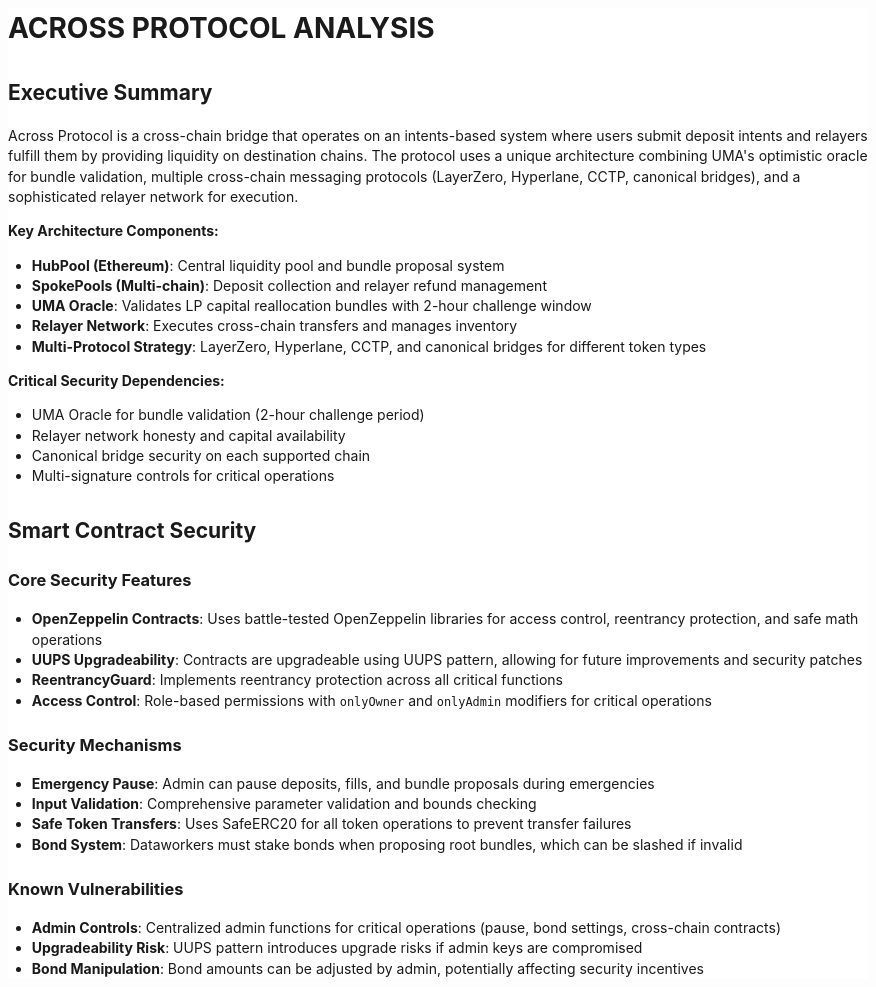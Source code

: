 # ACROSS PROTOCOL ANALYSIS

## Executive Summary

Across Protocol is a cross-chain bridge that operates on an intents-based system where users submit deposit intents and relayers fulfill them by providing liquidity on destination chains. The protocol uses a unique architecture combining UMA's optimistic oracle for bundle validation, multiple cross-chain messaging protocols (LayerZero, Hyperlane, CCTP, canonical bridges), and a sophisticated relayer network for execution.

**Key Architecture Components:**
- **HubPool (Ethereum)**: Central liquidity pool and bundle proposal system
- **SpokePools (Multi-chain)**: Deposit collection and relayer refund management
- **UMA Oracle**: Validates LP capital reallocation bundles with 2-hour challenge window
- **Relayer Network**: Executes cross-chain transfers and manages inventory
- **Multi-Protocol Strategy**: LayerZero, Hyperlane, CCTP, and canonical bridges for different token types

**Critical Security Dependencies:**
- UMA Oracle for bundle validation (2-hour challenge period)
- Relayer network honesty and capital availability
- Canonical bridge security on each supported chain
- Multi-signature controls for critical operations

## Smart Contract Security

### Core Security Features
- **OpenZeppelin Contracts**: Uses battle-tested OpenZeppelin libraries for access control, reentrancy protection, and safe math operations
- **UUPS Upgradeability**: Contracts are upgradeable using UUPS pattern, allowing for future improvements and security patches
- **ReentrancyGuard**: Implements reentrancy protection across all critical functions
- **Access Control**: Role-based permissions with `onlyOwner` and `onlyAdmin` modifiers for critical operations

### Security Mechanisms
- **Emergency Pause**: Admin can pause deposits, fills, and bundle proposals during emergencies
- **Input Validation**: Comprehensive parameter validation and bounds checking
- **Safe Token Transfers**: Uses SafeERC20 for all token operations to prevent transfer failures
- **Bond System**: Dataworkers must stake bonds when proposing root bundles, which can be slashed if invalid

### Known Vulnerabilities
- **Admin Controls**: Centralized admin functions for critical operations (pause, bond settings, cross-chain contracts)
- **Upgradeability Risk**: UUPS pattern introduces upgrade risks if admin keys are compromised
- **Bond Manipulation**: Bond amounts can be adjusted by admin, potentially affecting security incentives
